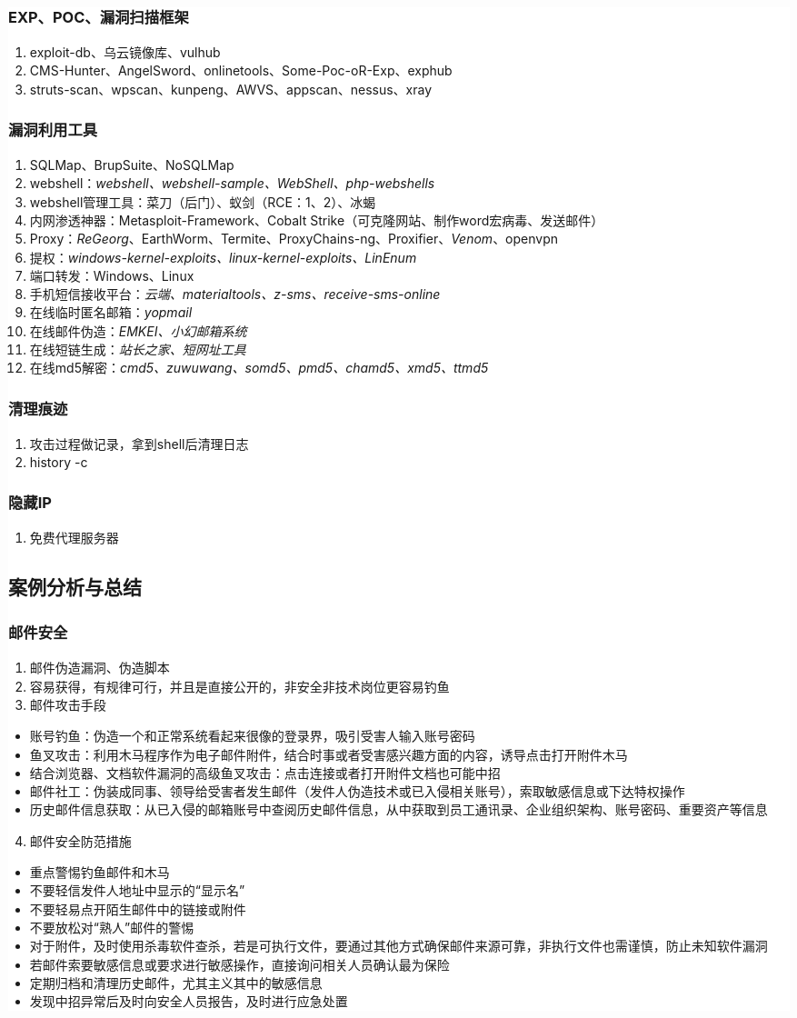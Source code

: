 

###	EXP、POC、漏洞扫描框架

1. exploit-db、乌云镜像库、vulhub
2. CMS-Hunter、AngelSword、onlinetools、Some-Poc-oR-Exp、exphub
3. struts-scan、wpscan、kunpeng、AWVS、appscan、nessus、xray



###	漏洞利用工具

1. SQLMap、BrupSuite、NoSQLMap
2. webshell：*webshell、webshell-sample、WebShell、php-webshells*
3. webshell管理工具：菜刀（后门）、蚁剑（RCE：1、2）、冰蝎
4. 内网渗透神器：Metasploit-Framework、Cobalt Strike（可克隆网站、制作word宏病毒、发送邮件）
5. Proxy：*ReGeorg*、EarthWorm、Termite、ProxyChains-ng、Proxifier、*Venom*、openvpn
6. 提权：*windows-kernel-exploits、linux-kernel-exploits、LinEnum*
7. 端口转发：Windows、Linux
8. 手机短信接收平台：*云端、materialtools、z-sms、receive-sms-online*
9. 在线临时匿名邮箱：*yopmail*
10. 在线邮件伪造：*EMKEI、小幻邮箱系统*
11. 在线短链生成：*站长之家、短网址工具*
12. 在线md5解密：*cmd5、zuwuwang、somd5、pmd5、chamd5、xmd5、ttmd5*



###	清理痕迹

1. 攻击过程做记录，拿到shell后清理日志
2. history -c

###	隐藏IP

1. 免费代理服务器

## 案例分析与总结

###	邮件安全

1. 邮件伪造漏洞、伪造脚本
2. 容易获得，有规律可行，并且是直接公开的，非安全非技术岗位更容易钓鱼
3. 邮件攻击手段
- 账号钓鱼：伪造一个和正常系统看起来很像的登录界，吸引受害人输入账号密码
- 鱼叉攻击：利用木马程序作为电子邮件附件，结合时事或者受害感兴趣方面的内容，诱导点击打开附件木马
- 结合浏览器、文档软件漏洞的高级鱼叉攻击：点击连接或者打开附件文档也可能中招
- 邮件社工：伪装成同事、领导给受害者发生邮件（发件人伪造技术或已入侵相关账号），索取敏感信息或下达特权操作
- 历史邮件信息获取：从已入侵的邮箱账号中查阅历史邮件信息，从中获取到员工通讯录、企业组织架构、账号密码、重要资产等信息
4. 邮件安全防范措施
- 重点警惕钓鱼邮件和木马
- 不要轻信发件人地址中显示的“显示名”
- 不要轻易点开陌生邮件中的链接或附件
- 不要放松对“熟人”邮件的警惕
- 对于附件，及时使用杀毒软件查杀，若是可执行文件，要通过其他方式确保邮件来源可靠，非执行文件也需谨慎，防止未知软件漏洞
- 若邮件索要敏感信息或要求进行敏感操作，直接询问相关人员确认最为保险
- 定期归档和清理历史邮件，尤其主义其中的敏感信息
- 发现中招异常后及时向安全人员报告，及时进行应急处置
